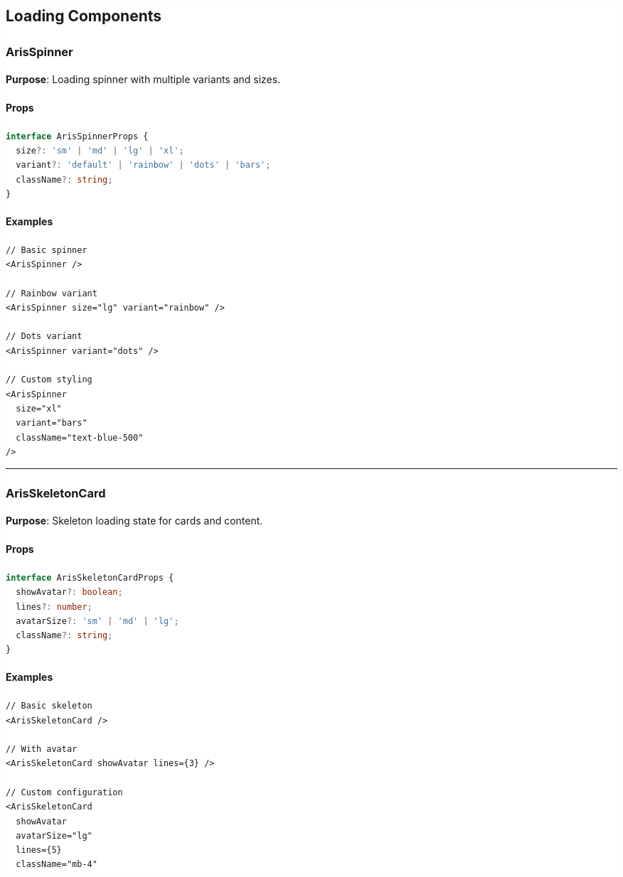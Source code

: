 
## Loading Components

### ArisSpinner

**Purpose**: Loading spinner with multiple variants and sizes.

#### Props
```typescript
interface ArisSpinnerProps {
  size?: 'sm' | 'md' | 'lg' | 'xl';
  variant?: 'default' | 'rainbow' | 'dots' | 'bars';
  className?: string;
}
```

#### Examples
```tsx
// Basic spinner
<ArisSpinner />

// Rainbow variant
<ArisSpinner size="lg" variant="rainbow" />

// Dots variant
<ArisSpinner variant="dots" />

// Custom styling
<ArisSpinner 
  size="xl" 
  variant="bars" 
  className="text-blue-500" 
/>
```

---

### ArisSkeletonCard

**Purpose**: Skeleton loading state for cards and content.

#### Props
```typescript
interface ArisSkeletonCardProps {
  showAvatar?: boolean;
  lines?: number;
  avatarSize?: 'sm' | 'md' | 'lg';
  className?: string;
}
```

#### Examples
```tsx
// Basic skeleton
<ArisSkeletonCard />

// With avatar
<ArisSkeletonCard showAvatar lines={3} />

// Custom configuration
<ArisSkeletonCard
  showAvatar
  avatarSize="lg"
  lines={5}
  className="mb-4"
```